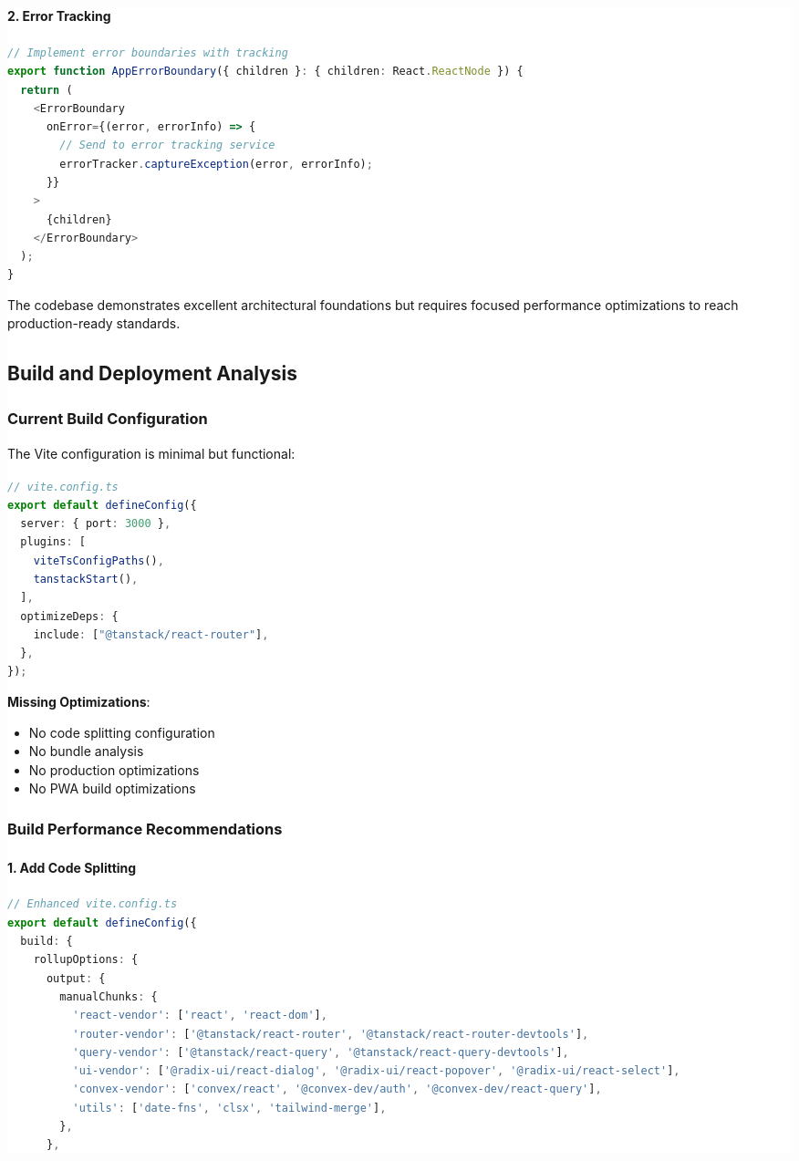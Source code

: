 #### 2. **Error Tracking**
```typescript
// Implement error boundaries with tracking
export function AppErrorBoundary({ children }: { children: React.ReactNode }) {
  return (
    <ErrorBoundary
      onError={(error, errorInfo) => {
        // Send to error tracking service
        errorTracker.captureException(error, errorInfo);
      }}
    >
      {children}
    </ErrorBoundary>
  );
}
```

The codebase demonstrates excellent architectural foundations but requires focused performance optimizations to reach production-ready standards.

## Build and Deployment Analysis

### Current Build Configuration

The Vite configuration is minimal but functional:
```typescript
// vite.config.ts
export default defineConfig({
  server: { port: 3000 },
  plugins: [
    viteTsConfigPaths(),
    tanstackStart(),
  ],
  optimizeDeps: {
    include: ["@tanstack/react-router"],
  },
});
```

**Missing Optimizations**:
- No code splitting configuration
- No bundle analysis
- No production optimizations
- No PWA build optimizations

### Build Performance Recommendations

#### 1. **Add Code Splitting**
```typescript
// Enhanced vite.config.ts
export default defineConfig({
  build: {
    rollupOptions: {
      output: {
        manualChunks: {
          'react-vendor': ['react', 'react-dom'],
          'router-vendor': ['@tanstack/react-router', '@tanstack/react-router-devtools'],
          'query-vendor': ['@tanstack/react-query', '@tanstack/react-query-devtools'],
          'ui-vendor': ['@radix-ui/react-dialog', '@radix-ui/react-popover', '@radix-ui/react-select'],
          'convex-vendor': ['convex/react', '@convex-dev/auth', '@convex-dev/react-query'],
          'utils': ['date-fns', 'clsx', 'tailwind-merge'],
        },
      },
```